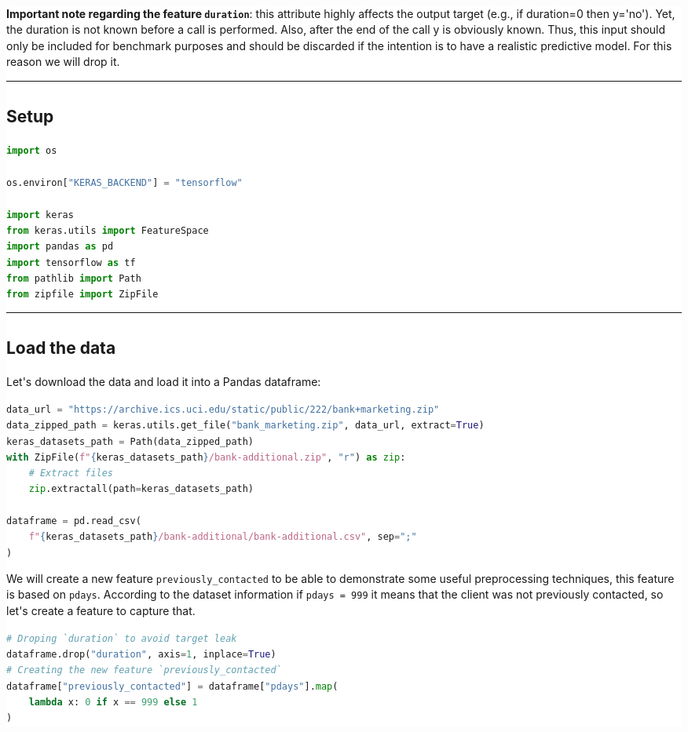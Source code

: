 **Important note regarding the feature `duration`**:  this attribute highly affects the
output target (e.g., if duration=0 then y='no'). Yet, the duration is not known before a
call is performed. Also, after the end of the call y is obviously known. Thus, this input
should only be included for benchmark purposes and should be discarded if the intention
is to have a realistic predictive model. For this reason we will drop it.

---
## Setup


```python
import os

os.environ["KERAS_BACKEND"] = "tensorflow"

import keras
from keras.utils import FeatureSpace
import pandas as pd
import tensorflow as tf
from pathlib import Path
from zipfile import ZipFile
```

---
## Load the data

Let's download the data and load it into a Pandas dataframe:


```python
data_url = "https://archive.ics.uci.edu/static/public/222/bank+marketing.zip"
data_zipped_path = keras.utils.get_file("bank_marketing.zip", data_url, extract=True)
keras_datasets_path = Path(data_zipped_path)
with ZipFile(f"{keras_datasets_path}/bank-additional.zip", "r") as zip:
    # Extract files
    zip.extractall(path=keras_datasets_path)

dataframe = pd.read_csv(
    f"{keras_datasets_path}/bank-additional/bank-additional.csv", sep=";"
)
```

We will create a new feature `previously_contacted` to be able to demonstrate some useful
preprocessing techniques, this feature is based on `pdays`. According to the dataset
information if `pdays = 999` it means that the client was not previously contacted, so
let's create a feature to capture that.


```python
# Droping `duration` to avoid target leak
dataframe.drop("duration", axis=1, inplace=True)
# Creating the new feature `previously_contacted`
dataframe["previously_contacted"] = dataframe["pdays"].map(
    lambda x: 0 if x == 999 else 1
)
```

